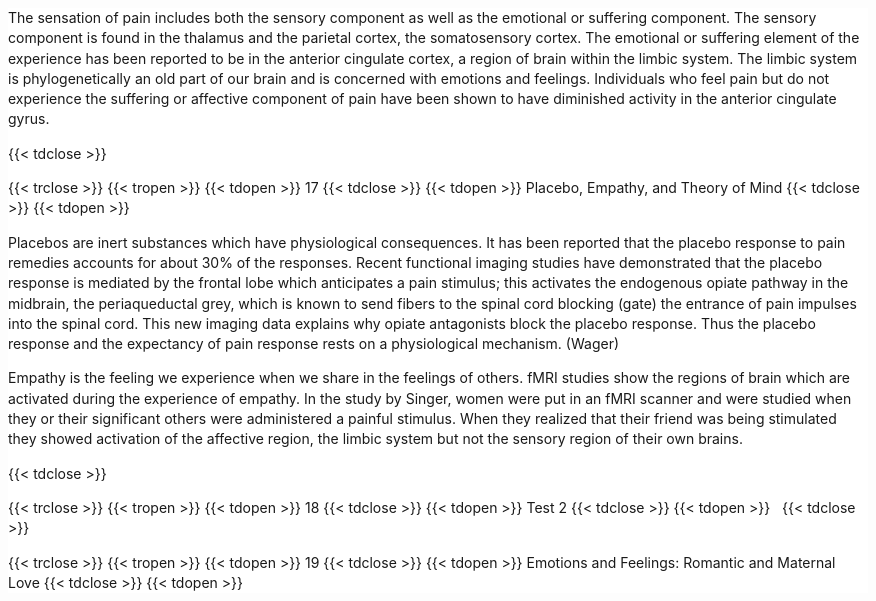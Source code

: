 The sensation of pain includes both the sensory component as well as the emotional or suffering component. The sensory component is found in the thalamus and the parietal cortex, the somatosensory cortex. The emotional or suffering element of the experience has been reported to be in the anterior cingulate cortex, a region of brain within the limbic system. The limbic system is phylogenetically an old part of our brain and is concerned with emotions and feelings. Individuals who feel pain but do not experience the suffering or affective component of pain have been shown to have diminished activity in the anterior cingulate gyrus.


{{< tdclose >}}

{{< trclose >}}
{{< tropen >}}
{{< tdopen >}}
17
{{< tdclose >}}
{{< tdopen >}}
Placebo, Empathy, and Theory of Mind
{{< tdclose >}}
{{< tdopen >}}


Placebos are inert substances which have physiological consequences. It has been reported that the placebo response to pain remedies accounts for about 30% of the responses. Recent functional imaging studies have demonstrated that the placebo response is mediated by the frontal lobe which anticipates a pain stimulus; this activates the endogenous opiate pathway in the midbrain, the periaqueductal grey, which is known to send fibers to the spinal cord blocking (gate) the entrance of pain impulses into the spinal cord. This new imaging data explains why opiate antagonists block the placebo response. Thus the placebo response and the expectancy of pain response rests on a physiological mechanism. (Wager)

Empathy is the feeling we experience when we share in the feelings of others. fMRI studies show the regions of brain which are activated during the experience of empathy. In the study by Singer, women were put in an fMRI scanner and were studied when they or their significant others were administered a painful stimulus. When they realized that their friend was being stimulated they showed activation of the affective region, the limbic system but not the sensory region of their own brains.


{{< tdclose >}}

{{< trclose >}}
{{< tropen >}}
{{< tdopen >}}
18
{{< tdclose >}}
{{< tdopen >}}
Test 2
{{< tdclose >}}
{{< tdopen >}}
 
{{< tdclose >}}

{{< trclose >}}
{{< tropen >}}
{{< tdopen >}}
19
{{< tdclose >}}
{{< tdopen >}}
Emotions and Feelings: Romantic and Maternal Love
{{< tdclose >}}
{{< tdopen >}}
